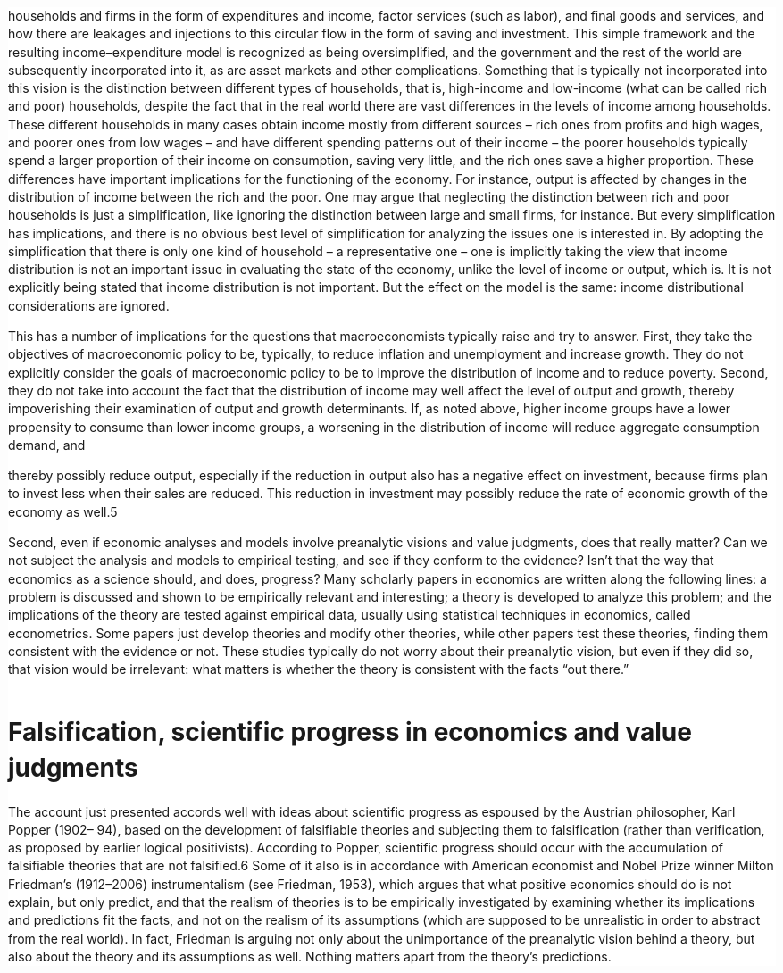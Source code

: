 households and firms in the form of expenditures and income, factor services (such as labor), and final goods and services, and how there are leakages and injections to this circular flow in the form of saving and investment. This simple framework and the resulting income–expenditure model is recognized as being oversimplified, and the government and the rest of the world are subsequently incorporated into it, as are asset markets and other complications. Something that is typically not incorporated into this vision is the distinction between different types of households, that is, high-income and low-income (what can be called rich and poor) households, despite the fact that in the real world there are vast differences in the levels of income among households. These different households in many cases obtain income mostly from different sources – rich ones from profits and high wages, and poorer ones from low wages – and have different spending patterns out of their income – the poorer households typically spend a larger proportion of their income on consumption, saving very little, and the rich ones save a higher proportion. These differences have important implications for the functioning of the economy. For instance, output is affected by changes in the distribution of income between the rich and the poor. One may argue that neglecting the distinction between rich and poor households is just a simplification, like ignoring the distinction between large and small firms, for instance. But every simplification has implications, and there is no obvious best level of simplification for analyzing the issues one is interested in. By adopting the simplification that there is only one kind of household – a representative one – one is implicitly taking the view that income distribution is not an important issue in evaluating the state of the economy, unlike the level of income or output, which is. It is not explicitly being stated that income distribution is not important. But the effect on the model is the same: income distributional considerations are ignored.

This has a number of implications for the questions that macroeconomists typically raise and try to answer. First, they take the objectives of macroeconomic policy to be, typically, to reduce inflation and unemployment and increase growth. They do not explicitly consider the goals of macroeconomic policy to be to improve the distribution of income and to reduce poverty. Second, they do not take into account the fact that the distribution of income may well affect the level of output and growth, thereby impoverishing their examination of output and growth determinants. If, as noted above, higher income groups have a lower propensity to consume than lower income groups, a worsening in the distribution of income will reduce aggregate consumption demand, and

thereby possibly reduce output, especially if the reduction in output also has a negative effect on investment, because firms plan to invest less when their sales are reduced. This reduction in investment may possibly reduce the rate of economic growth of the economy as well.5

Second, even if economic analyses and models involve preanalytic visions and value judgments, does that really matter? Can we not subject the analysis and models to empirical testing, and see if they conform to the evidence? Isn’t that the way that economics as a science should, and does, progress? Many scholarly papers in economics are written along the following lines: a problem is discussed and shown to be empirically relevant and interesting; a theory is developed to analyze this problem; and the implications of the theory are tested against empirical data, usually using statistical techniques in economics, called econometrics. Some papers just develop theories and modify other theories, while other papers test these theories, finding them consistent with the evidence or not. These studies typically do not worry about their preanalytic vision, but even if they did so, that vision would be irrelevant: what matters is whether the theory is consistent with the facts “out there.”

# Falsification, scientific progress in economics and value judgments
The account just presented accords well with ideas about scientific progress as espoused by the Austrian philosopher, Karl Popper (1902– 94), based on the development of falsifiable theories and subjecting them to falsification (rather than verification, as proposed by earlier logical positivists). According to Popper, scientific progress should occur with the accumulation of falsifiable theories that are not falsified.6 Some of it also is in accordance with American economist and Nobel Prize winner Milton Friedman’s (1912–2006) instrumentalism (see Friedman, 1953), which argues that what positive economics should do is not explain, but only predict, and that the realism of theories is to be empirically investigated by examining whether its implications and predictions fit the facts, and not on the realism of its assumptions (which are supposed to be unrealistic in order to abstract from the real world). In fact, Friedman is arguing not only about the unimportance of the preanalytic vision behind a theory, but also about the theory and its assumptions as well. Nothing matters apart from the theory’s predictions.
